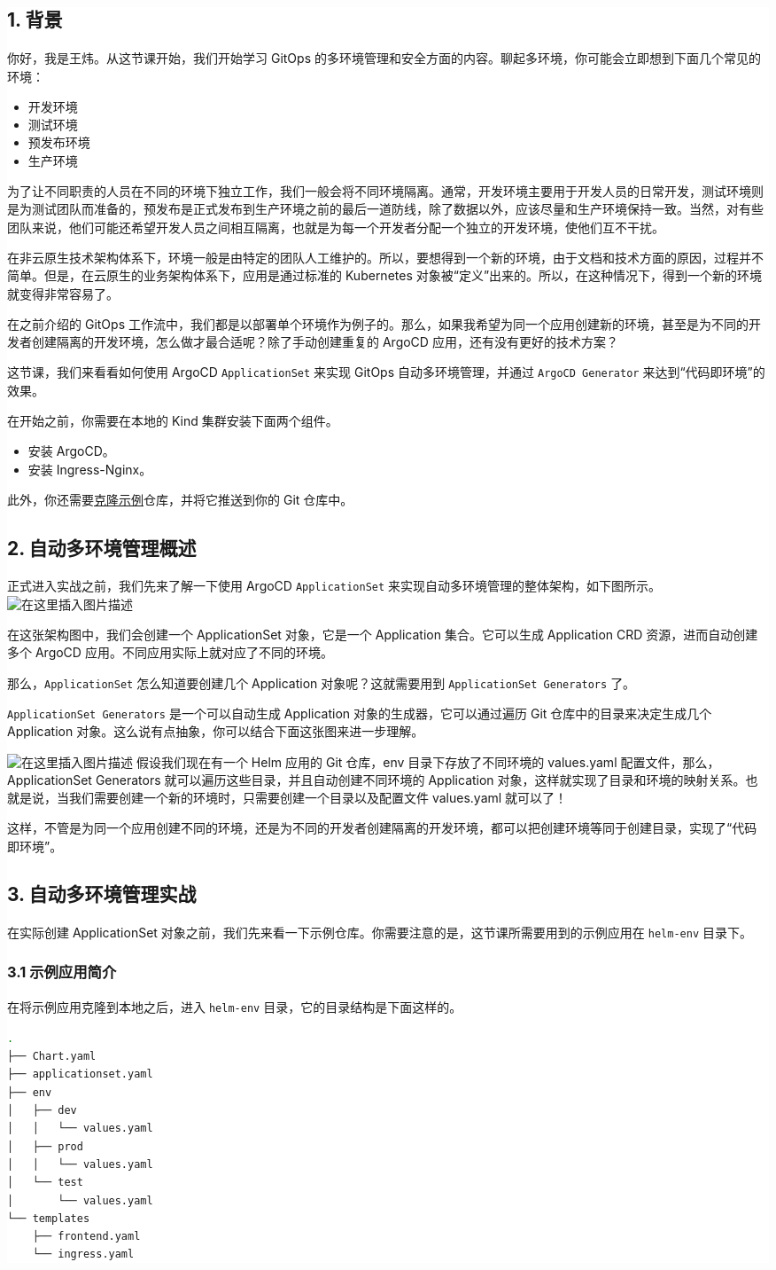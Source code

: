 

## 1. 背景
你好，我是王炜。从这节课开始，我们开始学习 GitOps 的多环境管理和安全方面的内容。聊起多环境，你可能会立即想到下面几个常见的环境：
- 开发环境
- 测试环境
- 预发布环境
- 生产环境

为了让不同职责的人员在不同的环境下独立工作，我们一般会将不同环境隔离。通常，开发环境主要用于开发人员的日常开发，测试环境则是为测试团队而准备的，预发布是正式发布到生产环境之前的最后一道防线，除了数据以外，应该尽量和生产环境保持一致。当然，对有些团队来说，他们可能还希望开发人员之间相互隔离，也就是为每一个开发者分配一个独立的开发环境，使他们互不干扰。

在非云原生技术架构体系下，环境一般是由特定的团队人工维护的。所以，要想得到一个新的环境，由于文档和技术方面的原因，过程并不简单。但是，在云原生的业务架构体系下，应用是通过标准的 Kubernetes 对象被“定义”出来的。所以，在这种情况下，得到一个新的环境就变得非常容易了。

在之前介绍的 GitOps 工作流中，我们都是以部署单个环境作为例子的。那么，如果我希望为同一个应用创建新的环境，甚至是为不同的开发者创建隔离的开发环境，怎么做才最合适呢？除了手动创建重复的 ArgoCD 应用，还有没有更好的技术方案？

这节课，我们来看看如何使用 ArgoCD `ApplicationSet` 来实现 GitOps 自动多环境管理，并通过 `ArgoCD Generator` 来达到“代码即环境”的效果。

在开始之前，你需要在本地的 Kind 集群安装下面两个组件。
- 安装 ArgoCD。
- 安装 Ingress-Nginx。

此外，你还需要[克隆示例](https://github.com/lyzhang1999/kubernetes-example)仓库，并将它推送到你的 Git 仓库中。


## 2. 自动多环境管理概述
正式进入实战之前，我们先来了解一下使用 ArgoCD `ApplicationSet` 来实现自动多环境管理的整体架构，如下图所示。
![在这里插入图片描述](https://i-blog.csdnimg.cn/blog_migrate/c38e9a5e28d8f5fe4c1e70894e3278de.png)

在这张架构图中，我们会创建一个 ApplicationSet 对象，它是一个 Application 集合。它可以生成 Application CRD 资源，进而自动创建多个 ArgoCD 应用。不同应用实际上就对应了不同的环境。

那么，`ApplicationSet` 怎么知道要创建几个 Application 对象呢？这就需要用到 `ApplicationSet Generators` 了。

`ApplicationSet Generators` 是一个可以自动生成 Application 对象的生成器，它可以通过遍历 Git 仓库中的目录来决定生成几个 Application 对象。这么说有点抽象，你可以结合下面这张图来进一步理解。

![在这里插入图片描述](https://i-blog.csdnimg.cn/blog_migrate/eba94f5d7abd596e71393ced7672c839.png)
假设我们现在有一个 Helm 应用的 Git 仓库，env 目录下存放了不同环境的 values.yaml 配置文件，那么，ApplicationSet Generators 就可以遍历这些目录，并且自动创建不同环境的 Application 对象，这样就实现了目录和环境的映射关系。也就是说，当我们需要创建一个新的环境时，只需要创建一个目录以及配置文件 values.yaml 就可以了！

这样，不管是为同一个应用创建不同的环境，还是为不同的开发者创建隔离的开发环境，都可以把创建环境等同于创建目录，实现了“代码即环境”。

## 3. 自动多环境管理实战
在实际创建 ApplicationSet 对象之前，我们先来看一下示例仓库。你需要注意的是，这节课所需要用到的示例应用在 `helm-env` 目录下。

### 3.1 示例应用简介
在将示例应用克隆到本地之后，进入 `helm-env` 目录，它的目录结构是下面这样的。

```bash
.
├── Chart.yaml
├── applicationset.yaml
├── env
│   ├── dev
│   │   └── values.yaml
│   ├── prod
│   │   └── values.yaml
│   └── test
│       └── values.yaml
└── templates
    ├── frontend.yaml
    └── ingress.yaml
```